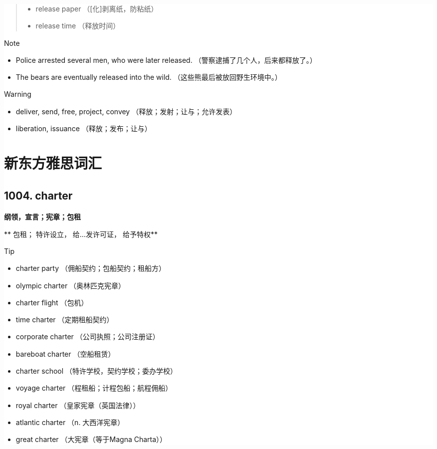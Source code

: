 >
> - release paper （[化]剥离纸，防粘纸）
>
> - release time （释放时间）
>

> [!NOTE]
>
> - Police arrested several men, who were later released. （警察逮捕了几个人，后来都释放了。）
>
> - The bears are eventually released into the wild. （这些熊最后被放回野生环境中。）
>

> [!WARNING]
>
> - deliver, send, free, project, convey （释放；发射；让与；允许发表）
>
> - liberation, issuance （释放；发布；让与）
>

# 新东方雅思词汇

## 1004. charter

**纲领，宣言；宪章；包租**

** 包租； 特许设立， 给…发许可证， 给予特权**

> [!TIP]
>
> - charter party （佣船契约；包船契约；租船方）
>
> - olympic charter （奥林匹克宪章）
>
> - charter flight （包机）
>
> - time charter （定期租船契约）
>
> - corporate charter （公司执照；公司注册证）
>
> - bareboat charter （空船租赁）
>
> - charter school （特许学校，契约学校；委办学校）
>
> - voyage charter （程租船；计程包船；航程佣船）
>
> - royal charter （皇家宪章（英国法律））
>
> - atlantic charter （n. 大西洋宪章）
>
> - great charter （大宪章（等于Magna Charta））
>
